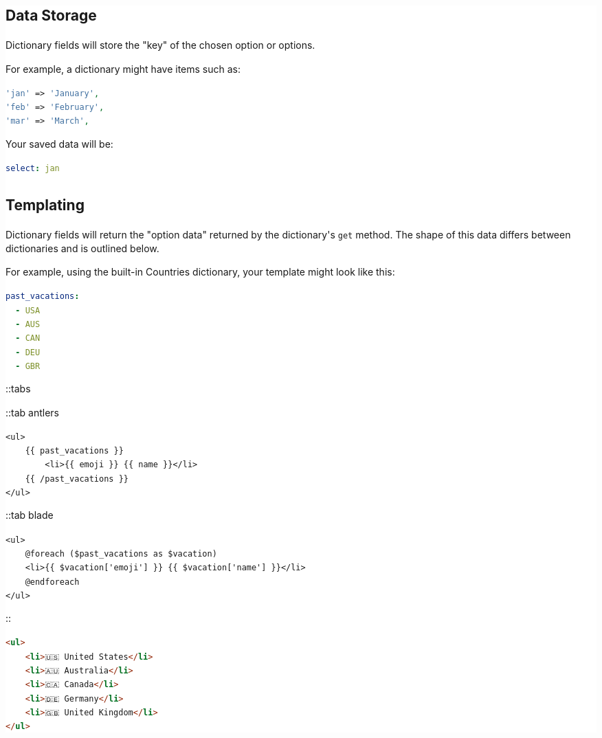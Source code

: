 ## Data Storage
Dictionary fields will store the "key" of the chosen option or options.

For example, a dictionary might have items such as:

```php
'jan' => 'January',
'feb' => 'February',
'mar' => 'March',
```

Your saved data will be:

``` yaml
select: jan
```

## Templating
Dictionary fields will return the "option data" returned by the dictionary's `get` method. The shape of this data differs between dictionaries and is outlined below.

For example, using the built-in Countries dictionary, your template might look like this:

```yaml
past_vacations:
  - USA
  - AUS
  - CAN
  - DEU
  - GBR
```

::tabs

::tab antlers

```antlers
<ul>
    {{ past_vacations }}
        <li>{{ emoji }} {{ name }}</li>
    {{ /past_vacations }}
</ul>
```

::tab blade

```blade
<ul>
	@foreach ($past_vacations as $vacation)
	<li>{{ $vacation['emoji'] }} {{ $vacation['name'] }}</li>
	@endforeach
</ul>
```

::

```html
<ul>
    <li>🇺🇸 United States</li>
    <li>🇦🇺 Australia</li>
    <li>🇨🇦 Canada</li>
    <li>🇩🇪 Germany</li>
    <li>🇬🇧 United Kingdom</li>
</ul>
```
